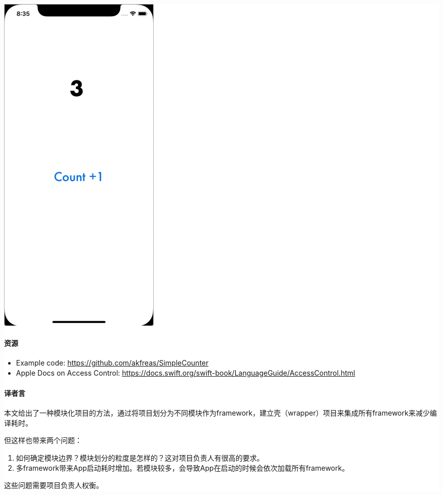 ![img](assets/2019-04-22-译：减少Swift项目编译时间/1_C1GKPFpjwzBf8uciRwX7Jg.png)

#### 资源

- Example code: <https://github.com/akfreas/SimpleCounter>
- Apple Docs on Access Control: <https://docs.swift.org/swift-book/LanguageGuide/AccessControl.html>

#### 译者言

本文给出了一种模块化项目的方法，通过将项目划分为不同模块作为framework，建立壳（wrapper）项目来集成所有framework来减少编译耗时。

但这样也带来两个问题：

1. 如何确定模块边界？模块划分的粒度是怎样的？这对项目负责人有很高的要求。
2. 多framework带来App启动耗时增加。若模块较多，会导致App在启动的时候会依次加载所有framework。

这些问题需要项目负责人权衡。

